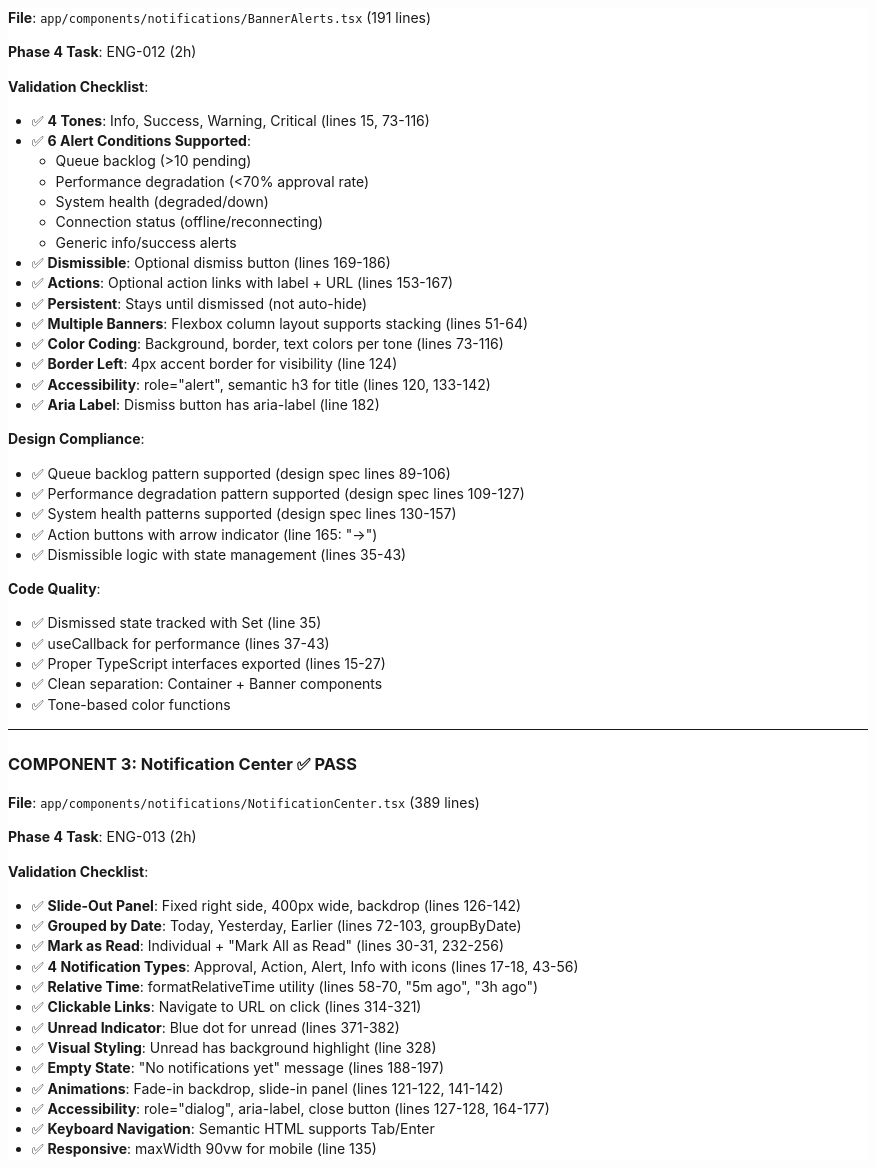 **File**: `app/components/notifications/BannerAlerts.tsx` (191 lines)

**Phase 4 Task**: ENG-012 (2h)

**Validation Checklist**:
- ✅ **4 Tones**: Info, Success, Warning, Critical (lines 15, 73-116)
- ✅ **6 Alert Conditions Supported**:
  - Queue backlog (>10 pending)
  - Performance degradation (<70% approval rate)
  - System health (degraded/down)
  - Connection status (offline/reconnecting)
  - Generic info/success alerts
- ✅ **Dismissible**: Optional dismiss button (lines 169-186)
- ✅ **Actions**: Optional action links with label + URL (lines 153-167)
- ✅ **Persistent**: Stays until dismissed (not auto-hide)
- ✅ **Multiple Banners**: Flexbox column layout supports stacking (lines 51-64)
- ✅ **Color Coding**: Background, border, text colors per tone (lines 73-116)
- ✅ **Border Left**: 4px accent border for visibility (line 124)
- ✅ **Accessibility**: role="alert", semantic h3 for title (lines 120, 133-142)
- ✅ **Aria Label**: Dismiss button has aria-label (line 182)

**Design Compliance**:
- ✅ Queue backlog pattern supported (design spec lines 89-106)
- ✅ Performance degradation pattern supported (design spec lines 109-127)
- ✅ System health patterns supported (design spec lines 130-157)
- ✅ Action buttons with arrow indicator (line 165: "→")
- ✅ Dismissible logic with state management (lines 35-43)

**Code Quality**:
- ✅ Dismissed state tracked with Set (line 35)
- ✅ useCallback for performance (lines 37-43)
- ✅ Proper TypeScript interfaces exported (lines 15-27)
- ✅ Clean separation: Container + Banner components
- ✅ Tone-based color functions

---

### COMPONENT 3: Notification Center ✅ PASS

**File**: `app/components/notifications/NotificationCenter.tsx` (389 lines)

**Phase 4 Task**: ENG-013 (2h)

**Validation Checklist**:
- ✅ **Slide-Out Panel**: Fixed right side, 400px wide, backdrop (lines 126-142)
- ✅ **Grouped by Date**: Today, Yesterday, Earlier (lines 72-103, groupByDate)
- ✅ **Mark as Read**: Individual + "Mark All as Read" (lines 30-31, 232-256)
- ✅ **4 Notification Types**: Approval, Action, Alert, Info with icons (lines 17-18, 43-56)
- ✅ **Relative Time**: formatRelativeTime utility (lines 58-70, "5m ago", "3h ago")
- ✅ **Clickable Links**: Navigate to URL on click (lines 314-321)
- ✅ **Unread Indicator**: Blue dot for unread (lines 371-382)
- ✅ **Visual Styling**: Unread has background highlight (line 328)
- ✅ **Empty State**: "No notifications yet" message (lines 188-197)
- ✅ **Animations**: Fade-in backdrop, slide-in panel (lines 121-122, 141-142)
- ✅ **Accessibility**: role="dialog", aria-label, close button (lines 127-128, 164-177)
- ✅ **Keyboard Navigation**: Semantic HTML supports Tab/Enter
- ✅ **Responsive**: maxWidth 90vw for mobile (line 135)
